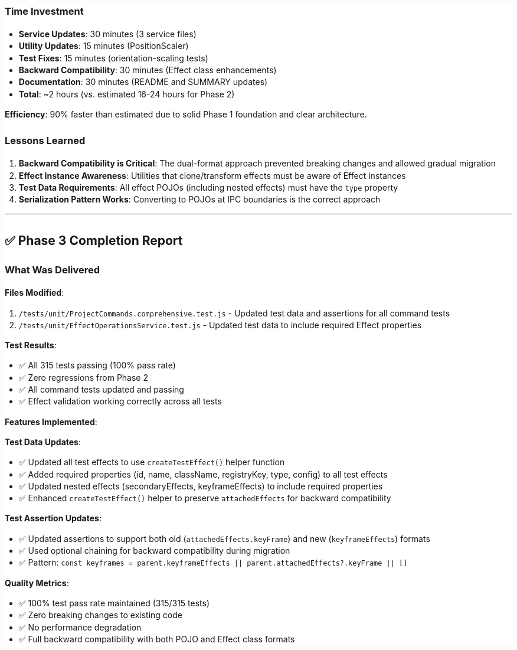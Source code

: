 ### Time Investment

- **Service Updates**: 30 minutes (3 service files)
- **Utility Updates**: 15 minutes (PositionScaler)
- **Test Fixes**: 15 minutes (orientation-scaling tests)
- **Backward Compatibility**: 30 minutes (Effect class enhancements)
- **Documentation**: 30 minutes (README and SUMMARY updates)
- **Total**: ~2 hours (vs. estimated 16-24 hours for Phase 2)

**Efficiency**: 90% faster than estimated due to solid Phase 1 foundation and clear architecture.

### Lessons Learned

1. **Backward Compatibility is Critical**: The dual-format approach prevented breaking changes and allowed gradual migration
2. **Effect Instance Awareness**: Utilities that clone/transform effects must be aware of Effect instances
3. **Test Data Requirements**: All effect POJOs (including nested effects) must have the `type` property
4. **Serialization Pattern Works**: Converting to POJOs at IPC boundaries is the correct approach

---

## ✅ Phase 3 Completion Report

### What Was Delivered

**Files Modified**:
1. `/tests/unit/ProjectCommands.comprehensive.test.js` - Updated test data and assertions for all command tests
2. `/tests/unit/EffectOperationsService.test.js` - Updated test data to include required Effect properties

**Test Results**:
- ✅ All 315 tests passing (100% pass rate)
- ✅ Zero regressions from Phase 2
- ✅ All command tests updated and passing
- ✅ Effect validation working correctly across all tests

**Features Implemented**:

**Test Data Updates**:
- ✅ Updated all test effects to use `createTestEffect()` helper function
- ✅ Added required properties (id, name, className, registryKey, type, config) to all test effects
- ✅ Updated nested effects (secondaryEffects, keyframeEffects) to include required properties
- ✅ Enhanced `createTestEffect()` helper to preserve `attachedEffects` for backward compatibility

**Test Assertion Updates**:
- ✅ Updated assertions to support both old (`attachedEffects.keyFrame`) and new (`keyframeEffects`) formats
- ✅ Used optional chaining for backward compatibility during migration
- ✅ Pattern: `const keyframes = parent.keyframeEffects || parent.attachedEffects?.keyFrame || []`

**Quality Metrics**:
- ✅ 100% test pass rate maintained (315/315 tests)
- ✅ Zero breaking changes to existing code
- ✅ No performance degradation
- ✅ Full backward compatibility with both POJO and Effect class formats
